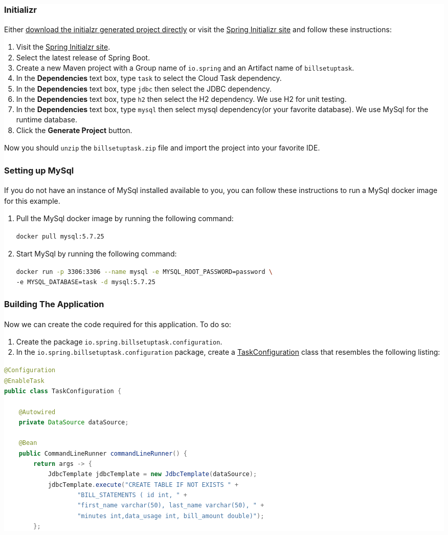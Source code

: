 ### Initializr

Either [download the initialzr generated project directly](https://start.spring.io/starter.zip?type=maven-project&language=java&baseDir=billsetuptask&groupId=io.spring&artifactId=billsetuptask&name=Bill%20Setup%20Task&description=Bill%20Setup%20Task%20Sample%20App&packageName=io.spring.billsetuptask&packaging=jar&dependencies=cloud-task&dependencies=h2&dependencies=mysql&dependencies=jdbc) or visit the [Spring Initializr site](https://start.spring.io/) and follow these instructions:

1. Visit the [Spring Initialzr site](https://start.spring.io/).
1. Select the latest release of Spring Boot.
1. Create a new Maven project with a Group name of `io.spring` and an Artifact name of `billsetuptask`.
1. In the **Dependencies** text box, type `task` to select the Cloud Task dependency.
1. In the **Dependencies** text box, type `jdbc` then select the JDBC dependency.
1. In the **Dependencies** text box, type `h2` then select the H2 dependency.
   We use H2 for unit testing.
1. In the **Dependencies** text box, type `mysql` then select mysql dependency(or your favorite database).
   We use MySql for the runtime database.
1. Click the **Generate Project** button.

Now you should `unzip` the `billsetuptask.zip` file and import the project into your favorite IDE.

### Setting up MySql

If you do not have an instance of MySql installed available to you, you can follow these instructions to run a MySql docker image for this example.

1. Pull the MySql docker image by running the following command:

   ```bash
   docker pull mysql:5.7.25
   ```

2. Start MySql by running the following command:

   ```bash
   docker run -p 3306:3306 --name mysql -e MYSQL_ROOT_PASSWORD=password \
   -e MYSQL_DATABASE=task -d mysql:5.7.25
   ```

### Building The Application

Now we can create the code required for this application. To do so:

1.  Create the package `io.spring.billsetuptask.configuration`.
1.  In the `io.spring.billsetuptask.configuration` package, create a [TaskConfiguration](https://github.com/spring-cloud/spring-cloud-dataflow-samples/tree/master/dataflow-website/batch-developer-guides/batch/batchsamples/billsetuptask/src/main/java/io/spring/billsetuptask/configuration/TaskConfiguration.java) class that resembles the following listing:

```Java
@Configuration
@EnableTask
public class TaskConfiguration {

    @Autowired
    private DataSource dataSource;

    @Bean
    public CommandLineRunner commandLineRunner() {
        return args -> {
            JdbcTemplate jdbcTemplate = new JdbcTemplate(dataSource);
            jdbcTemplate.execute("CREATE TABLE IF NOT EXISTS " +
                    "BILL_STATEMENTS ( id int, " +
                    "first_name varchar(50), last_name varchar(50), " +
                    "minutes int,data_usage int, bill_amount double)");
        };
```